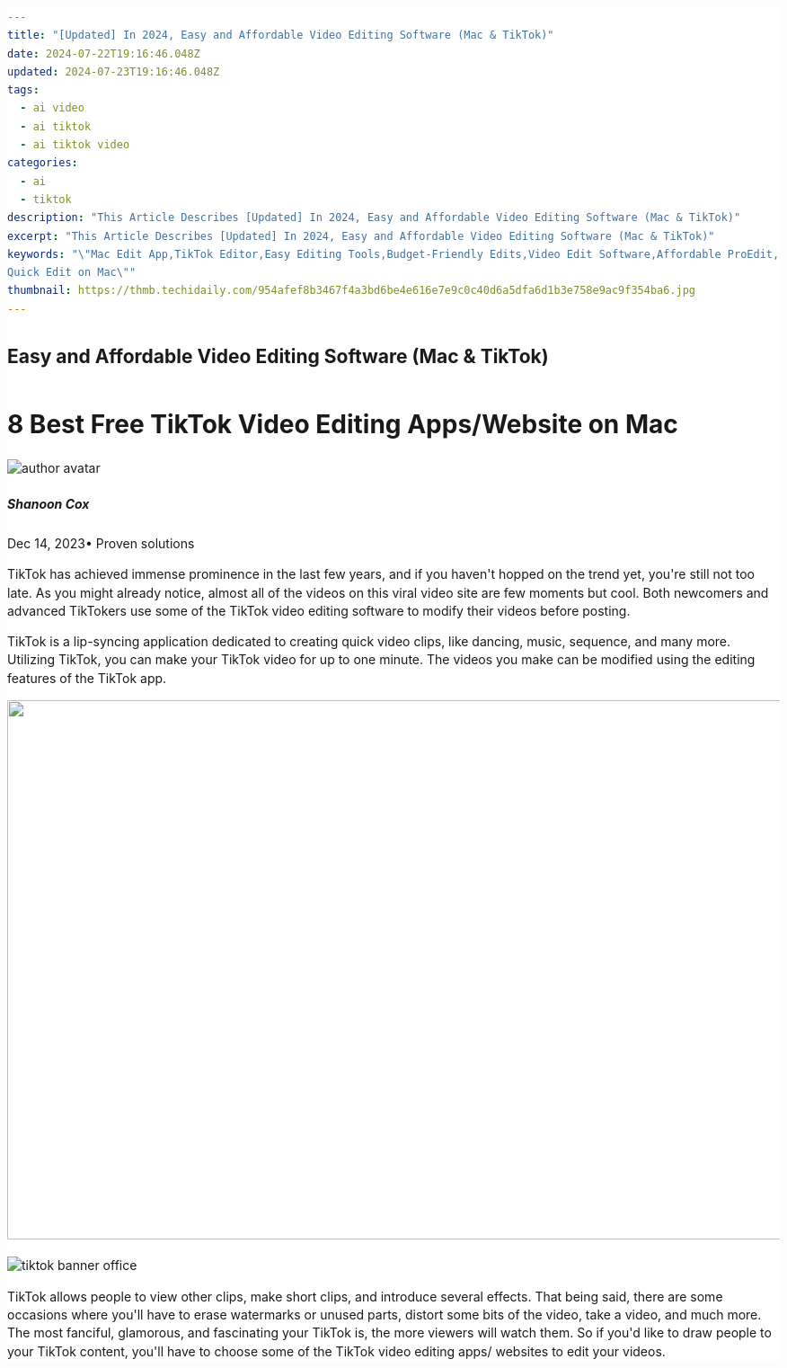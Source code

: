 ```yaml
---
title: "[Updated] In 2024, Easy and Affordable Video Editing Software (Mac & TikTok)"
date: 2024-07-22T19:16:46.048Z
updated: 2024-07-23T19:16:46.048Z
tags:
  - ai video
  - ai tiktok
  - ai tiktok video
categories:
  - ai
  - tiktok
description: "This Article Describes [Updated] In 2024, Easy and Affordable Video Editing Software (Mac & TikTok)"
excerpt: "This Article Describes [Updated] In 2024, Easy and Affordable Video Editing Software (Mac & TikTok)"
keywords: "\"Mac Edit App,TikTok Editor,Easy Editing Tools,Budget-Friendly Edits,Video Edit Software,Affordable ProEdit,Quick Edit on Mac\""
thumbnail: https://thmb.techidaily.com/954afef8b3467f4a3bd6be4e616e7e9c0c40d6a5dfa6d1b3e758e9ac9f354ba6.jpg
---
```


## Easy and Affordable Video Editing Software (Mac & TikTok)

# 8 Best Free TikTok Video Editing Apps/Website on Mac

![author avatar](https://images.wondershare.com/filmora/article-images/shannon-cox.jpg)

##### Shanoon Cox

 Dec 14, 2023• Proven solutions

TikTok has achieved immense prominence in the last few years, and if you haven't hopped on the trend yet, you're still not too late. As you might already notice, almost all of the videos on this viral video site are few moments but cool. Both newcomers and advanced TikTokers use some of the TikTok video editing software to modify their videos before posting.

TikTok is a lip-syncing application dedicated to creating quick video clips, like dancing, music, sequence, and many more. Utilizing TikTok, you can make your TikTok video for up to one minute. The videos you make can be modified using the editing features of the TikTok app.


<a href="https://unicoeye.pxf.io/c/5597632/2084399/18498" target="_top" id="2084399"><img src="//a.impactradius-go.com/display-ad/18498-2084399" border="0" alt="" width="1125" height="600"/></a><img height="0" width="0" src="https://imp.pxf.io/i/5597632/2084399/18498" style="position:absolute;visibility:hidden;" border="0" />

![tiktok banner office](https://images.wondershare.com/filmora/Mac-articles/tiktok-banner-office.jpg)

TikTok allows people to view other clips, make short clips, and introduce several effects. That being said, there are some occasions where you'll have to erase watermarks or unused parts, distort some bits of the video, take a video, and much more. The most fanciful, glamorous, and fascinating your TikTok is, the more viewers will watch them. So if you'd like to draw people to your TikTok content, you'll have to choose some of the TikTok video editing apps/ websites to edit your videos.
